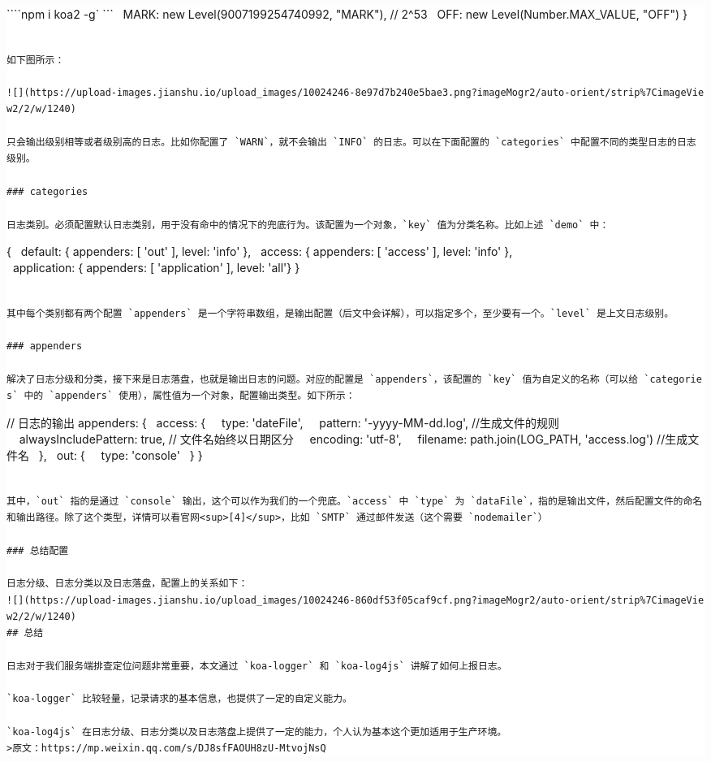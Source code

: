 ````npm i koa2 -g` ```
  MARK: new Level(9007199254740992, "MARK"), // 2^53
  OFF: new Level(Number.MAX_VALUE, "OFF")
}
```

如下图所示：

![](https://upload-images.jianshu.io/upload_images/10024246-8e97d7b240e5bae3.png?imageMogr2/auto-orient/strip%7CimageView2/2/w/1240)

只会输出级别相等或者级别高的日志。比如你配置了 `WARN`，就不会输出 `INFO` 的日志。可以在下面配置的 `categories` 中配置不同的类型日志的日志级别。

### categories

日志类别。必须配置默认日志类别，用于没有命中的情况下的兜底行为。该配置为一个对象，`key` 值为分类名称。比如上述 `demo` 中：

```
{
  default: { appenders: [ 'out' ], level: 'info' },
  access: { appenders: [ 'access' ], level: 'info' },
  application: { appenders: [ 'application' ], level: 'all'}
}
```

其中每个类别都有两个配置 `appenders` 是一个字符串数组，是输出配置（后文中会详解），可以指定多个，至少要有一个。`level` 是上文日志级别。

### appenders

解决了日志分级和分类，接下来是日志落盘，也就是输出日志的问题。对应的配置是 `appenders`，该配置的 `key` 值为自定义的名称（可以给 `categories` 中的 `appenders` 使用），属性值为一个对象，配置输出类型。如下所示：

```
// 日志的输出
appenders: {
  access: {
    type: 'dateFile',
    pattern: '-yyyy-MM-dd.log', //生成文件的规则
    alwaysIncludePattern: true, // 文件名始终以日期区分
    encoding: 'utf-8',
    filename: path.join(LOG_PATH, 'access.log') //生成文件名
  },
  out: {
    type: 'console'
  }
}
```

其中，`out` 指的是通过 `console` 输出，这个可以作为我们的一个兜底。`access` 中 `type` 为 `dataFile`，指的是输出文件，然后配置文件的命名和输出路径。除了这个类型，详情可以看官网<sup>[4]</sup>，比如 `SMTP` 通过邮件发送（这个需要 `nodemailer`）

### 总结配置

日志分级、日志分类以及日志落盘，配置上的关系如下：
![](https://upload-images.jianshu.io/upload_images/10024246-860df53f05caf9cf.png?imageMogr2/auto-orient/strip%7CimageView2/2/w/1240)
## 总结

日志对于我们服务端排查定位问题非常重要，本文通过 `koa-logger` 和 `koa-log4js` 讲解了如何上报日志。

`koa-logger` 比较轻量，记录请求的基本信息，也提供了一定的自定义能力。

`koa-log4js` 在日志分级、日志分类以及日志落盘上提供了一定的能力，个人认为基本这个更加适用于生产环境。
>原文：https://mp.weixin.qq.com/s/DJ8sfFAOUH8zU-MtvojNsQ